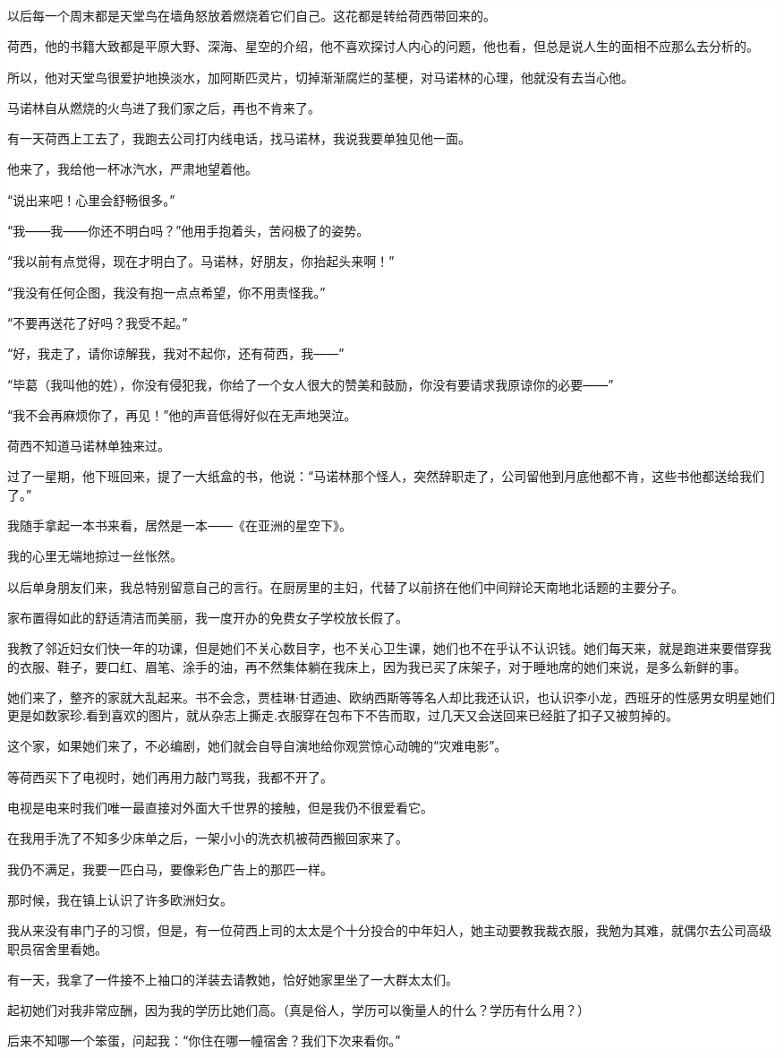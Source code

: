 以后每一个周末都是天堂鸟在墙角怒放着燃烧着它们自己。这花都是转给荷西带回来的。

荷西，他的书籍大致都是平原大野、深海、星空的介绍，他不喜欢探讨人内心的问题，他也看，但总是说人生的面相不应那么去分析的。

所以，他对天堂鸟很爱护地换淡水，加阿斯匹灵片，切掉渐渐腐烂的茎梗，对马诺林的心理，他就没有去当心他。

马诺林自从燃烧的火鸟进了我们家之后，再也不肯来了。

有一天荷西上工去了，我跑去公司打内线电话，找马诺林，我说我要单独见他一面。

他来了，我给他一杯冰汽水，严肃地望着他。

“说出来吧！心里会舒畅很多。”

“我——我——你还不明白吗？”他用手抱着头，苦闷极了的姿势。

“我以前有点觉得，现在才明白了。马诺林，好朋友，你抬起头来啊！”

“我没有任何企图，我没有抱一点点希望，你不用责怪我。”

“不要再送花了好吗？我受不起。”

“好，我走了，请你谅解我，我对不起你，还有荷西，我——”

“毕葛（我叫他的姓），你没有侵犯我，你给了一个女人很大的赞美和鼓励，你没有要请求我原谅你的必要——”

“我不会再麻烦你了，再见！”他的声音低得好似在无声地哭泣。

荷西不知道马诺林单独来过。

过了一星期，他下班回来，提了一大纸盒的书，他说：“马诺林那个怪人，突然辞职走了，公司留他到月底他都不肯，这些书他都送给我们了。”

我随手拿起一本书来看，居然是一本——《在亚洲的星空下》。

我的心里无端地掠过一丝怅然。

以后单身朋友们来，我总特别留意自己的言行。在厨房里的主妇，代替了以前挤在他们中间辩论天南地北话题的主要分子。

家布置得如此的舒适清洁而美丽，我一度开办的免费女子学校放长假了。

我教了邻近妇女们快一年的功课，但是她们不关心数目字，也不关心卫生课，她们也不在乎认不认识钱。她们每天来，就是跑进来要借穿我的衣服、鞋子，要口红、眉笔、涂手的油，再不然集体躺在我床上，因为我已买了床架子，对于睡地席的她们来说，是多么新鲜的事。

她们来了，整齐的家就大乱起来。书不会念，贾桂琳·甘迺迪、欧纳西斯等等名人却比我还认识，也认识李小龙，西班牙的性感男女明星她们更是如数家珍.看到喜欢的图片，就从杂志上撕走.衣服穿在包布下不告而取，过几天又会送回来已经脏了扣子又被剪掉的。

这个家，如果她们来了，不必编剧，她们就会自导自演地给你观赏惊心动魄的“灾难电影”。

等荷西买下了电视时，她们再用力敲门骂我，我都不开了。

电视是电来时我们唯一最直接对外面大千世界的接触，但是我仍不很爱看它。

在我用手洗了不知多少床单之后，一架小小的洗衣机被荷西搬回家来了。

我仍不满足，我要一匹白马，要像彩色广告上的那匹一样。

那时候，我在镇上认识了许多欧洲妇女。

我从来没有串门子的习惯，但是，有一位荷西上司的太太是个十分投合的中年妇人，她主动要教我裁衣服，我勉为其难，就偶尔去公司高级职员宿舍里看她。

有一天，我拿了一件接不上袖口的洋装去请教她，恰好她家里坐了一大群太太们。

起初她们对我非常应酬，因为我的学历比她们高。（真是俗人，学历可以衡量人的什么？学历有什么用？）

后来不知哪一个笨蛋，问起我：“你住在哪一幢宿舍？我们下次来看你。”
